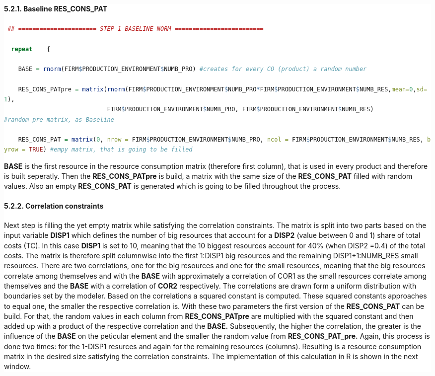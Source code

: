 #### 5.2.1. Baseline RES\_CONS\_PAT

``` r
 ## ====================== STEP 1 BASELINE NORM ========================= 
  
  repeat    {
    
    BASE = rnorm(FIRM$PRODUCTION_ENVIRONMENT$NUMB_PRO) #creates for every CO (product) a random number
    
    RES_CONS_PATpre = matrix(rnorm(FIRM$PRODUCTION_ENVIRONMENT$NUMB_PRO*FIRM$PRODUCTION_ENVIRONMENT$NUMB_RES,mean=0,sd=1), 
                             FIRM$PRODUCTION_ENVIRONMENT$NUMB_PRO, FIRM$PRODUCTION_ENVIRONMENT$NUMB_RES)                            #random pre matrix, as Baseline
    
    RES_CONS_PAT = matrix(0, nrow = FIRM$PRODUCTION_ENVIRONMENT$NUMB_PRO, ncol = FIRM$PRODUCTION_ENVIRONMENT$NUMB_RES, byrow = TRUE) #empy matrix, that is going to be filled 
```

**BASE** is the first resource in the resource consumption matrix
(therefore first column), that is used in every product and therefore is
built seperatly. Then the **RES\_CONS\_PATpre** is build, a matrix with
the same size of the **RES\_CONS\_PAT** filled with random values. Also
an empty **RES\_CONS\_PAT** is generated which is going to be filled
throughout the process. <br>

#### 5.2.2. Correlation constraints

Next step is filling the yet empty matrix while satisfying the
correlation constraints. The matrix is split into two parts based on the
input variable **DISP1** which defines the number of big resources that
account for a **DISP2** (value between 0 and 1) share of total costs
(TC). In this case **DISP1** is set to 10, meaning that the 10 biggest
resources account for 40% (when DISP2 =0.4) of the total costs. The
matrix is therefore split columnwise into the first 1:DISP1 big
resources and the remaining DISP1+1:NUMB\_RES small resources. There are
two correlations, one for the big resources and one for the small
resources, meaning that the big resources correlate among themselves and
with the **BASE** with approximately a correlation of COR1 as the small
resources correlate among themselves and the **BASE** with a correlation
of **COR2** respectively. The correlations are drawn form a uniform
distribution with boundaries set by the modeler. Based on the
correlations a squared constant is computed. These squared constants
approaches to equal one, the smaller the respective correlation is. With
these two parameters the first version of the **RES\_CONS\_PAT** can be
build. For that, the random values in each column from
**RES\_CONS\_PATpre** are multiplied with the squared constant and then
added up with a product of the respective correlation and the **BASE.**
Subsequently, the higher the correlation, the greater is the influence
of the **BASE** on the peticular element and the smaller the random
value from **RES\_CONS\_PAT\_pre.** Again, this process is done two
times: for the 1-DISP1 resurces and again for the remaining resources
(columns). Resulting is a resource consumption matrix in the desired
size satisfying the correlation constraints. The implementation of this
calculation in R is shown in the next window.
